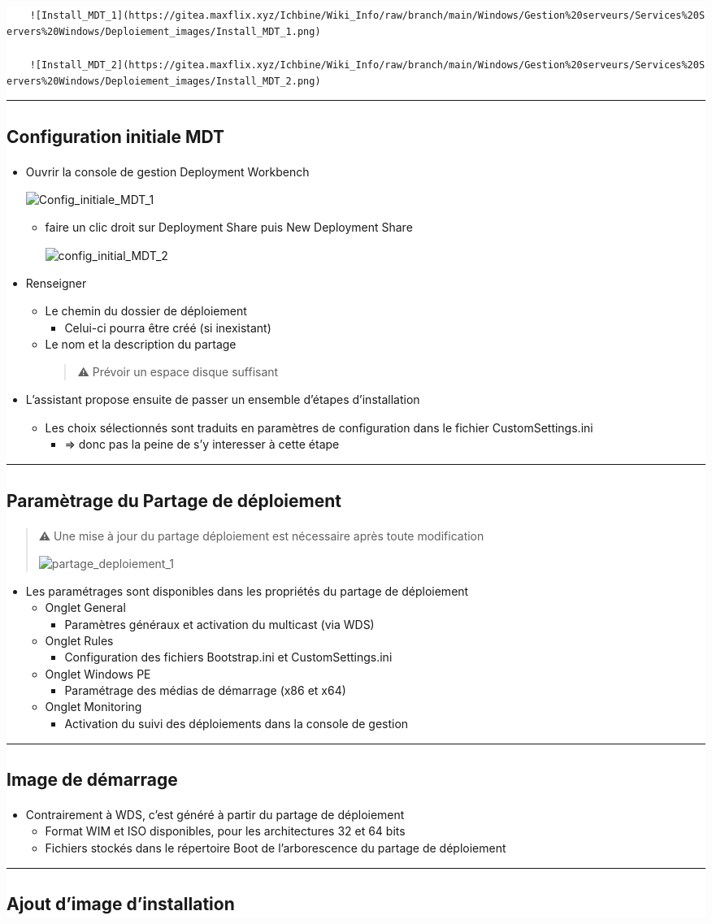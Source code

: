         ![Install_MDT_1](https://gitea.maxflix.xyz/Ichbine/Wiki_Info/raw/branch/main/Windows/Gestion%20serveurs/Services%20Servers%20Windows/Deploiement_images/Install_MDT_1.png)
        
        ![Install_MDT_2](https://gitea.maxflix.xyz/Ichbine/Wiki_Info/raw/branch/main/Windows/Gestion%20serveurs/Services%20Servers%20Windows/Deploiement_images/Install_MDT_2.png)
---
## Configuration initiale MDT
- Ouvrir la console de gestion Deployment Workbench

    ![Config_initiale_MDT_1](https://gitea.maxflix.xyz/Ichbine/Wiki_Info/raw/branch/main/Windows/Gestion%20serveurs/Services%20Servers%20Windows/Deploiement_images/Config_initiale_MDT_1.png)
    
   - faire un clic droit sur Deployment Share puis New Deployment Share
        
        ![config_initial_MDT_2](https://gitea.maxflix.xyz/Ichbine/Wiki_Info/raw/branch/main/Windows/Gestion%20serveurs/Services%20Servers%20Windows/Deploiement_images/config_initial_MDT_2.png)
        
- Renseigner
    - Le chemin du dossier de déploiement
        - Celui-ci pourra être créé (si inexistant)
    - Le nom et la description du partage
        >⚠️ Prévoir un espace disque suffisant
        
- L’assistant propose ensuite de passer un ensemble d’étapes d’installation
    - Les choix sélectionnés sont traduits en paramètres de configuration dans le fichier CustomSettings.ini
        - ⇒ donc pas la peine de s’y interesser à cette étape
---
## Paramètrage du Partage de déploiement
>⚠️ Une mise à jour du partage déploiement est nécessaire après toute modification
>
>![partage_deploiement_1](https://gitea.maxflix.xyz/Ichbine/Wiki_Info/raw/branch/main/Windows/Gestion%20serveurs/Services%20Servers%20Windows/Deploiement_images/partage_deploiement_1.png)
- Les paramétrages sont disponibles dans les propriétés du partage de déploiement
    - Onglet General
        - Paramètres généraux et activation du multicast (via WDS)
    - Onglet Rules
        - Configuration des fichiers Bootstrap.ini et CustomSettings.ini
    - Onglet Windows PE
        - Paramétrage des médias de démarrage (x86 et x64)
    - Onglet Monitoring
        - Activation du suivi des déploiements dans la console de gestion
---
## Image de démarrage

- Contrairement à WDS, c’est généré à partir du partage de déploiement
    - Format WIM et ISO disponibles, pour les architectures 32 et 64 bits
    - Fichiers stockés dans le répertoire Boot de l’arborescence du partage de déploiement
---
## Ajout d’image d’installation
